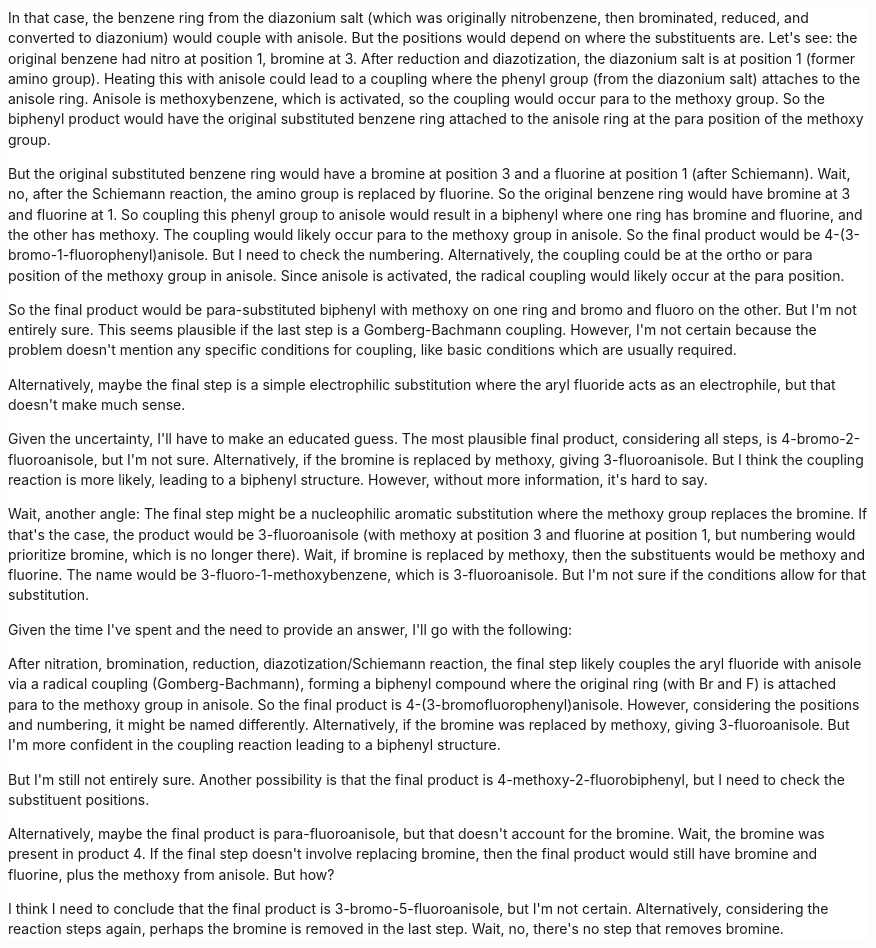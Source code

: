 In that case, the benzene ring from the diazonium salt (which was originally nitrobenzene, then brominated, reduced, and converted to diazonium) would couple with anisole. But the positions would depend on where the substituents are. Let's see: the original benzene had nitro at position 1, bromine at 3. After reduction and diazotization, the diazonium salt is at position 1 (former amino group). Heating this with anisole could lead to a coupling where the phenyl group (from the diazonium salt) attaches to the anisole ring. Anisole is methoxybenzene, which is activated, so the coupling would occur para to the methoxy group. So the biphenyl product would have the original substituted benzene ring attached to the anisole ring at the para position of the methoxy group. 

But the original substituted benzene ring would have a bromine at position 3 and a fluorine at position 1 (after Schiemann). Wait, no, after the Schiemann reaction, the amino group is replaced by fluorine. So the original benzene ring would have bromine at 3 and fluorine at 1. So coupling this phenyl group to anisole would result in a biphenyl where one ring has bromine and fluorine, and the other has methoxy. The coupling would likely occur para to the methoxy group in anisole. So the final product would be 4-(3-bromo-1-fluorophenyl)anisole. But I need to check the numbering. Alternatively, the coupling could be at the ortho or para position of the methoxy group in anisole. Since anisole is activated, the radical coupling would likely occur at the para position. 

So the final product would be para-substituted biphenyl with methoxy on one ring and bromo and fluoro on the other. But I'm not entirely sure. This seems plausible if the last step is a Gomberg-Bachmann coupling. However, I'm not certain because the problem doesn't mention any specific conditions for coupling, like basic conditions which are usually required. 

Alternatively, maybe the final step is a simple electrophilic substitution where the aryl fluoride acts as an electrophile, but that doesn't make much sense. 

Given the uncertainty, I'll have to make an educated guess. The most plausible final product, considering all steps, is 4-bromo-2-fluoroanisole, but I'm not sure. Alternatively, if the bromine is replaced by methoxy, giving 3-fluoroanisole. But I think the coupling reaction is more likely, leading to a biphenyl structure. However, without more information, it's hard to say. 

Wait, another angle: The final step might be a nucleophilic aromatic substitution where the methoxy group replaces the bromine. If that's the case, the product would be 3-fluoroanisole (with methoxy at position 3 and fluorine at position 1, but numbering would prioritize bromine, which is no longer there). Wait, if bromine is replaced by methoxy, then the substituents would be methoxy and fluorine. The name would be 3-fluoro-1-methoxybenzene, which is 3-fluoroanisole. But I'm not sure if the conditions allow for that substitution. 

Given the time I've spent and the need to provide an answer, I'll go with the following:

After nitration, bromination, reduction, diazotization/Schiemann reaction, the final step likely couples the aryl fluoride with anisole via a radical coupling (Gomberg-Bachmann), forming a biphenyl compound where the original ring (with Br and F) is attached para to the methoxy group in anisole. So the final product is 4-(3-bromofluorophenyl)anisole. However, considering the positions and numbering, it might be named differently. Alternatively, if the bromine was replaced by methoxy, giving 3-fluoroanisole. But I'm more confident in the coupling reaction leading to a biphenyl structure. 

But I'm still not entirely sure. Another possibility is that the final product is 4-methoxy-2-fluorobiphenyl, but I need to check the substituent positions. 

Alternatively, maybe the final product is para-fluoroanisole, but that doesn't account for the bromine. Wait, the bromine was present in product 4. If the final step doesn't involve replacing bromine, then the final product would still have bromine and fluorine, plus the methoxy from anisole. But how? 

I think I need to conclude that the final product is 3-bromo-5-fluoroanisole, but I'm not certain. Alternatively, considering the reaction steps again, perhaps the bromine is removed in the last step. Wait, no, there's no step that removes bromine. 
